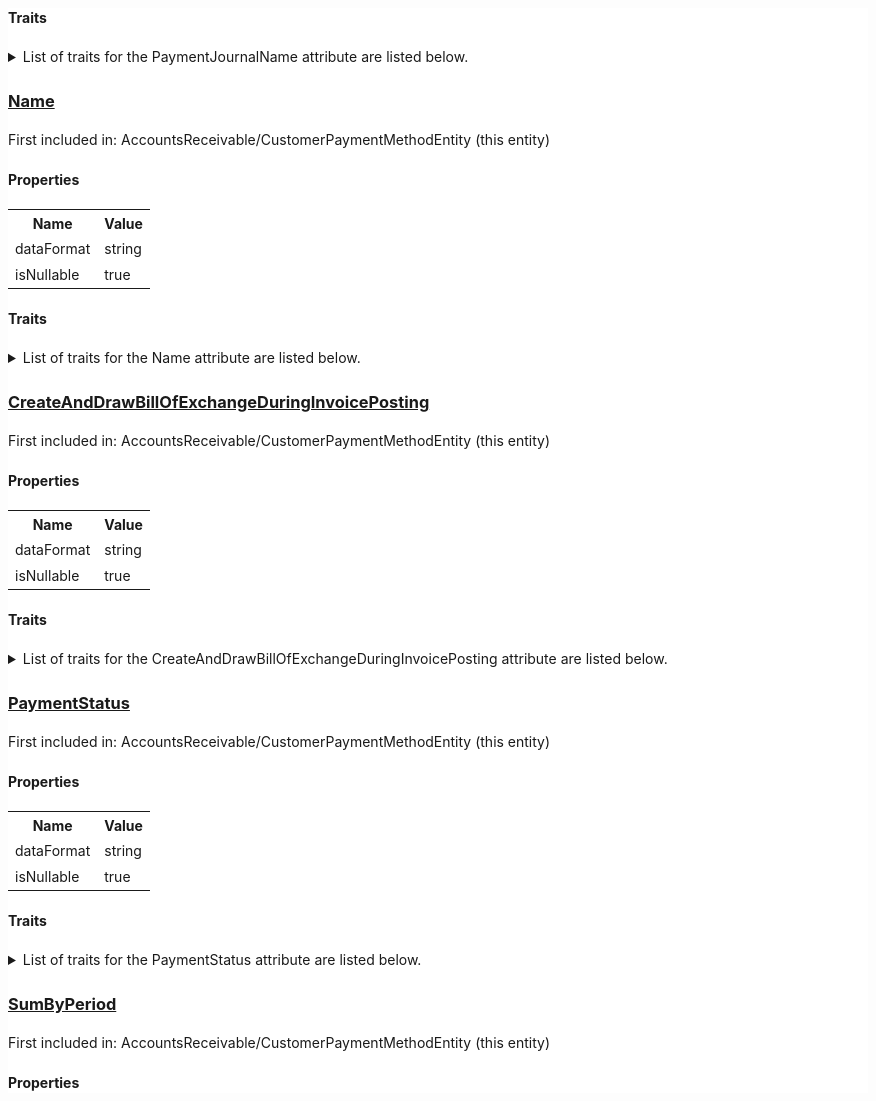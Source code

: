 #### Traits

<details><summary>List of traits for the PaymentJournalName attribute are listed below.</summary></details>

### <a href=#Name name="Name">Name</a>

First included in: AccountsReceivable/CustomerPaymentMethodEntity (this entity)  

#### Properties

<table><tr><th>Name</th><th>Value</th></tr><tr><td>dataFormat</td><td>string</td></tr><tr><td>isNullable</td><td>true</td></tr></table>

#### Traits

<details><summary>List of traits for the Name attribute are listed below.</summary></details>

### <a href=#CreateAndDrawBillOfExchangeDuringInvoicePosting name="CreateAndDrawBillOfExchangeDuringInvoicePosting">CreateAndDrawBillOfExchangeDuringInvoicePosting</a>

First included in: AccountsReceivable/CustomerPaymentMethodEntity (this entity)  

#### Properties

<table><tr><th>Name</th><th>Value</th></tr><tr><td>dataFormat</td><td>string</td></tr><tr><td>isNullable</td><td>true</td></tr></table>

#### Traits

<details><summary>List of traits for the CreateAndDrawBillOfExchangeDuringInvoicePosting attribute are listed below.</summary></details>

### <a href=#PaymentStatus name="PaymentStatus">PaymentStatus</a>

First included in: AccountsReceivable/CustomerPaymentMethodEntity (this entity)  

#### Properties

<table><tr><th>Name</th><th>Value</th></tr><tr><td>dataFormat</td><td>string</td></tr><tr><td>isNullable</td><td>true</td></tr></table>

#### Traits

<details><summary>List of traits for the PaymentStatus attribute are listed below.</summary></details>

### <a href=#SumByPeriod name="SumByPeriod">SumByPeriod</a>

First included in: AccountsReceivable/CustomerPaymentMethodEntity (this entity)  

#### Properties
